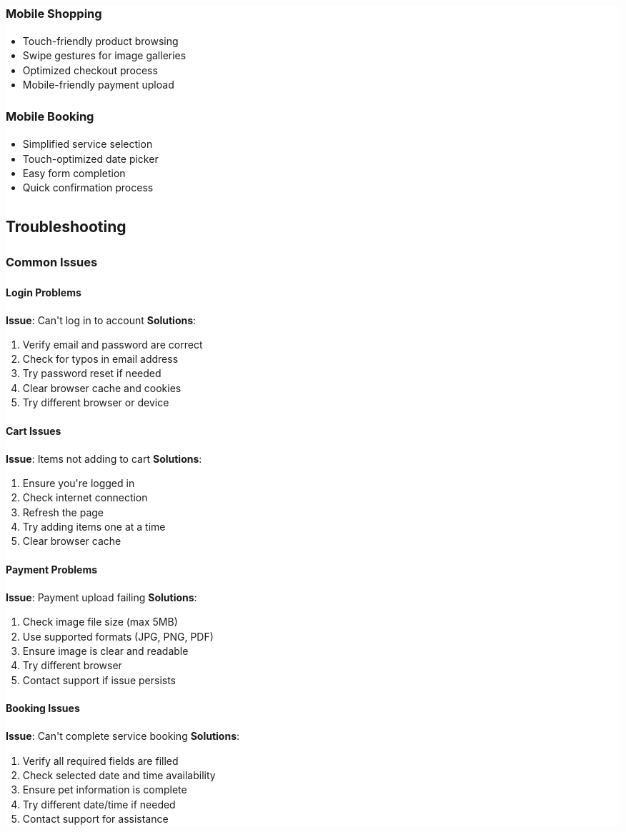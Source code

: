 ### Mobile Shopping
- Touch-friendly product browsing
- Swipe gestures for image galleries
- Optimized checkout process
- Mobile-friendly payment upload

### Mobile Booking
- Simplified service selection
- Touch-optimized date picker
- Easy form completion
- Quick confirmation process

## Troubleshooting

### Common Issues

#### Login Problems
**Issue**: Can't log in to account
**Solutions**:
1. Verify email and password are correct
2. Check for typos in email address
3. Try password reset if needed
4. Clear browser cache and cookies
5. Try different browser or device

#### Cart Issues
**Issue**: Items not adding to cart
**Solutions**:
1. Ensure you're logged in
2. Check internet connection
3. Refresh the page
4. Try adding items one at a time
5. Clear browser cache

#### Payment Problems
**Issue**: Payment upload failing
**Solutions**:
1. Check image file size (max 5MB)
2. Use supported formats (JPG, PNG, PDF)
3. Ensure image is clear and readable
4. Try different browser
5. Contact support if issue persists

#### Booking Issues
**Issue**: Can't complete service booking
**Solutions**:
1. Verify all required fields are filled
2. Check selected date and time availability
3. Ensure pet information is complete
4. Try different date/time if needed
5. Contact support for assistance
